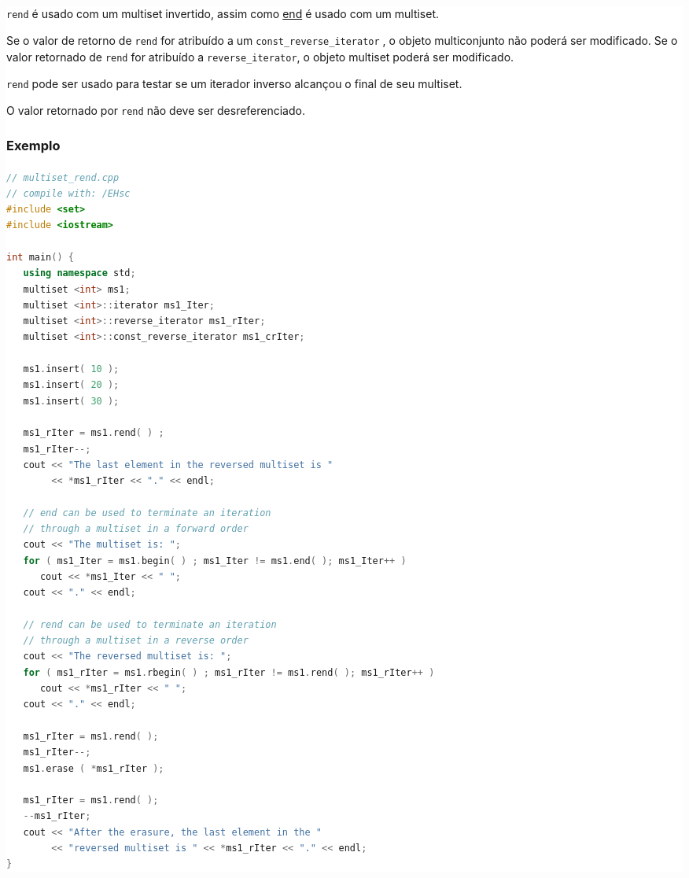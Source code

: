 `rend` é usado com um multiset invertido, assim como [end](#end) é usado com um multiset.

Se o valor de retorno de `rend` for atribuído a um `const_reverse_iterator` , o objeto multiconjunto não poderá ser modificado. Se o valor retornado de `rend` for atribuído a `reverse_iterator`, o objeto multiset poderá ser modificado.

`rend` pode ser usado para testar se um iterador inverso alcançou o final de seu multiset.

O valor retornado por `rend` não deve ser desreferenciado.

### <a name="example"></a>Exemplo

```cpp
// multiset_rend.cpp
// compile with: /EHsc
#include <set>
#include <iostream>

int main() {
   using namespace std;
   multiset <int> ms1;
   multiset <int>::iterator ms1_Iter;
   multiset <int>::reverse_iterator ms1_rIter;
   multiset <int>::const_reverse_iterator ms1_crIter;

   ms1.insert( 10 );
   ms1.insert( 20 );
   ms1.insert( 30 );

   ms1_rIter = ms1.rend( ) ;
   ms1_rIter--;
   cout << "The last element in the reversed multiset is "
        << *ms1_rIter << "." << endl;

   // end can be used to terminate an iteration
   // through a multiset in a forward order
   cout << "The multiset is: ";
   for ( ms1_Iter = ms1.begin( ) ; ms1_Iter != ms1.end( ); ms1_Iter++ )
      cout << *ms1_Iter << " ";
   cout << "." << endl;

   // rend can be used to terminate an iteration
   // through a multiset in a reverse order
   cout << "The reversed multiset is: ";
   for ( ms1_rIter = ms1.rbegin( ) ; ms1_rIter != ms1.rend( ); ms1_rIter++ )
      cout << *ms1_rIter << " ";
   cout << "." << endl;

   ms1_rIter = ms1.rend( );
   ms1_rIter--;
   ms1.erase ( *ms1_rIter );

   ms1_rIter = ms1.rend( );
   --ms1_rIter;
   cout << "After the erasure, the last element in the "
        << "reversed multiset is " << *ms1_rIter << "." << endl;
}
```
